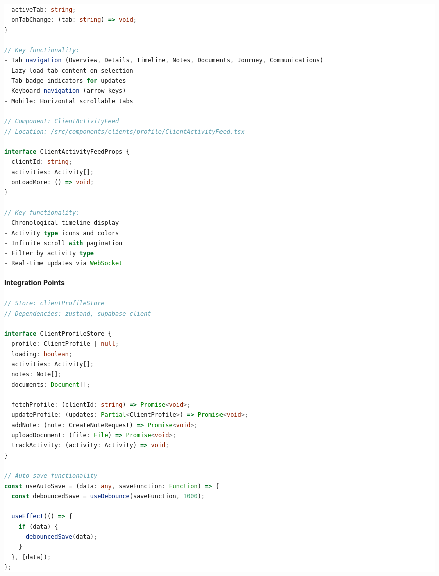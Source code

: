 ```typescript
  activeTab: string;
  onTabChange: (tab: string) => void;
}

// Key functionality:
- Tab navigation (Overview, Details, Timeline, Notes, Documents, Journey, Communications)
- Lazy load tab content on selection
- Tab badge indicators for updates
- Keyboard navigation (arrow keys)
- Mobile: Horizontal scrollable tabs

// Component: ClientActivityFeed
// Location: /src/components/clients/profile/ClientActivityFeed.tsx

interface ClientActivityFeedProps {
  clientId: string;
  activities: Activity[];
  onLoadMore: () => void;
}

// Key functionality:
- Chronological timeline display
- Activity type icons and colors
- Infinite scroll with pagination
- Filter by activity type
- Real-time updates via WebSocket
```

#### Integration Points
```typescript
// Store: clientProfileStore
// Dependencies: zustand, supabase client

interface ClientProfileStore {
  profile: ClientProfile | null;
  loading: boolean;
  activities: Activity[];
  notes: Note[];
  documents: Document[];
  
  fetchProfile: (clientId: string) => Promise<void>;
  updateProfile: (updates: Partial<ClientProfile>) => Promise<void>;
  addNote: (note: CreateNoteRequest) => Promise<void>;
  uploadDocument: (file: File) => Promise<void>;
  trackActivity: (activity: Activity) => void;
}

// Auto-save functionality
const useAutoSave = (data: any, saveFunction: Function) => {
  const debouncedSave = useDebounce(saveFunction, 1000);
  
  useEffect(() => {
    if (data) {
      debouncedSave(data);
    }
  }, [data]);
};
```
